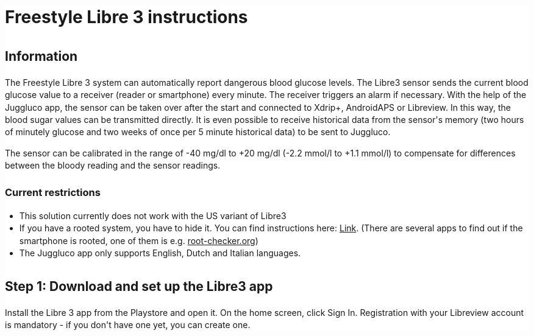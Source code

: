 # Freestyle Libre 3 instructions

## Information

The Freestyle Libre 3 system can automatically report dangerous blood glucose levels. The Libre3 sensor sends the current blood glucose value to a receiver (reader or smartphone) every minute. The receiver triggers an alarm if necessary. With the help of the Juggluco app, the sensor can be taken over after the start and connected to Xdrip+, AndroidAPS or Libreview. In this way, the blood sugar values can be transmitted directly. It is even possible to receive historical data from the sensor's memory (two hours of minutely glucose and two weeks of once per 5 minute historical data) to be sent to Juggluco.

The sensor can be calibrated in the range of -40 mg/dl to +20 mg/dl (-2.2 mmol/l to +1.1 mmol/l) to compensate for differences between the bloody reading and the sensor readings.

### Current restrictions

- This solution currently does not work with the US variant of Libre3
- If you have a rooted system, you have to hide it. You can find instructions here: [Link](https://www.reddit.com/r/Freestylelibre/comments/s22vlr/comment/hw2p4th/?utm_source=share\&utm_medium=web2x\&context=3).
   (There are several apps to find out if the smartphone is rooted, one of them is e.g. [root-checker.org](https://root-checker.org/))
- The Juggluco app only supports English, Dutch and Italian languages.

## Step 1: Download and set up the Libre3 app

Install the Libre 3 app from the Playstore and open it. On the home screen, click Sign In. Registration with your Libreview account is mandatory - if you don't have one yet, you can create one.
